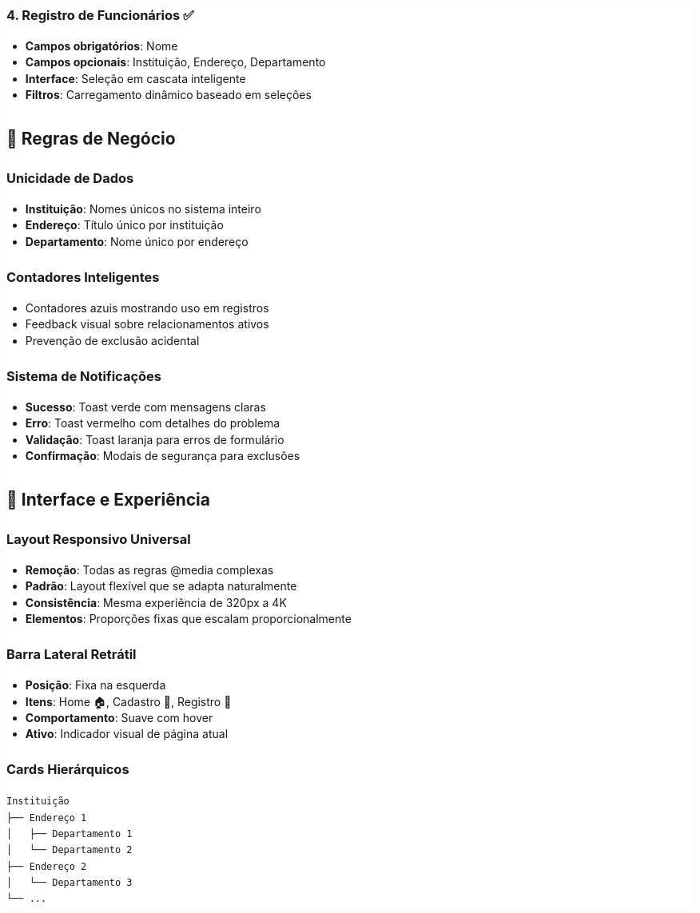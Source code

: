 ### 4. Registro de Funcionários ✅
- **Campos obrigatórios**: Nome
- **Campos opcionais**: Instituição, Endereço, Departamento
- **Interface**: Seleção em cascata inteligente
- **Filtros**: Carregamento dinâmico baseado em seleções

## 🔐 Regras de Negócio

### Unicidade de Dados
- **Instituição**: Nomes únicos no sistema inteiro
- **Endereço**: Título único por instituição
- **Departamento**: Nome único por endereço

### Contadores Inteligentes
- Contadores azuis mostrando uso em registros
- Feedback visual sobre relacionamentos ativos
- Prevenção de exclusão acidental

### Sistema de Notificações
- **Sucesso**: Toast verde com mensagens claras
- **Erro**: Toast vermelho com detalhes do problema
- **Validação**: Toast laranja para erros de formulário
- **Confirmação**: Modais de segurança para exclusões

## 🎨 Interface e Experiência

### Layout Responsivo Universal
- **Remoção**: Todas as regras @media complexas
- **Padrão**: Layout flexível que se adapta naturalmente
- **Consistência**: Mesma experiência de 320px a 4K
- **Elementos**: Proporções fixas que escalam proporcionalmente

### Barra Lateral Retrátil
- **Posição**: Fixa na esquerda
- **Itens**: Home 🏠, Cadastro 📄, Registro 👤
- **Comportamento**: Suave com hover
- **Ativo**: Indicador visual de página atual

### Cards Hierárquicos
```
Instituição
├── Endereço 1
│   ├── Departamento 1
│   └── Departamento 2
├── Endereço 2
│   └── Departamento 3
└── ...
```
